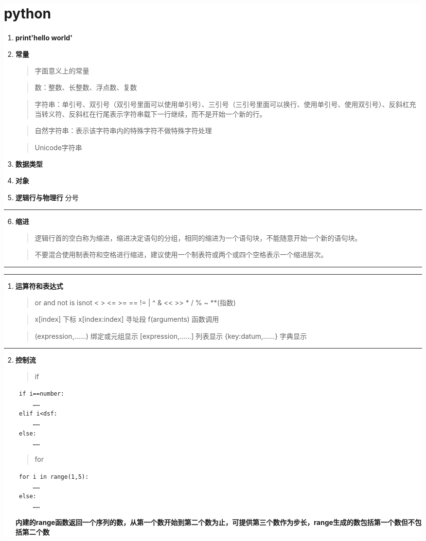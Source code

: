 python
=========

1. **print'hello world'**

2. **常量**
    
    >字面意义上的常量

    >数：整数、长整数、浮点数、复数

    >字符串：单引号、双引号（双引号里面可以使用单引号）、三引号（三引号里面可以换行、使用单引号、使用双引号）、反斜杠充当转义符、反斜杠在行尾表示字符串载下一行继续，而不是开始一个新的行。

    >自然字符串：表示该字符串内的特殊字符不做特殊字符处理

    >Unicode字符串

3. **数据类型**

4. **对象**

5. **逻辑行与物理行** 分号

----------------------

6. **缩进**

    >逻辑行首的空白称为缩进，缩进决定语句的分组，相同的缩进为一个语句块，不能随意开始一个新的语句块。

    >不要混合使用制表符和空格进行缩进，建议使用一个制表符或两个或四个空格表示一个缩进层次。

-------------------
---------------------------------

1. **运算符和表达式**

    >or and not is isnot < > <= >= == != | ^ & << >> * / % ~ **(指数)

    >x[index] 下标	x[index:index] 寻址段	f(arguments) 函数调用

    >(expression,……) 绑定或元组显示	[expression,……] 列表显示	{key:datum,……} 字典显示

-------------------------------
2. **控制流**

    >if

    	if i==number:
		    ……
        elif i<dsf:
		    ……
        else:
		    ……


    >for

        for i in range(1,5):
            ……
        else:
            ……
    **内建的range函数返回一个序列的数，从第一个数开始到第二个数为止，可提供第三个数作为步长，range生成的数包括第一个数但不包括第二个数**
